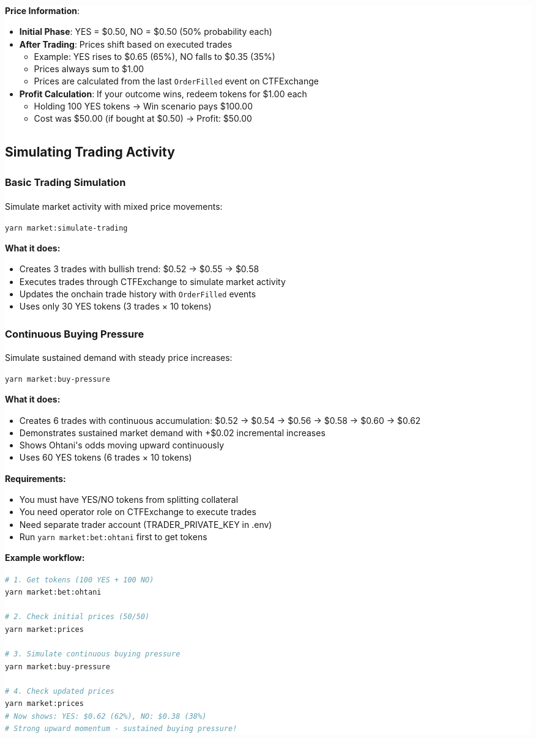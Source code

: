 **Price Information**:
- **Initial Phase**: YES = $0.50, NO = $0.50 (50% probability each)
- **After Trading**: Prices shift based on executed trades
  - Example: YES rises to $0.65 (65%), NO falls to $0.35 (35%)
  - Prices always sum to $1.00
  - Prices are calculated from the last `OrderFilled` event on CTFExchange
- **Profit Calculation**: If your outcome wins, redeem tokens for $1.00 each
  - Holding 100 YES tokens → Win scenario pays $100.00
  - Cost was $50.00 (if bought at $0.50) → Profit: $50.00

## Simulating Trading Activity

### Basic Trading Simulation

Simulate market activity with mixed price movements:

```bash
yarn market:simulate-trading
```

**What it does:**
- Creates 3 trades with bullish trend: $0.52 → $0.55 → $0.58
- Executes trades through CTFExchange to simulate market activity
- Updates the onchain trade history with `OrderFilled` events
- Uses only 30 YES tokens (3 trades × 10 tokens)

### Continuous Buying Pressure

Simulate sustained demand with steady price increases:

```bash
yarn market:buy-pressure
```

**What it does:**
- Creates 6 trades with continuous accumulation: $0.52 → $0.54 → $0.56 → $0.58 → $0.60 → $0.62
- Demonstrates sustained market demand with +$0.02 incremental increases
- Shows Ohtani's odds moving upward continuously
- Uses 60 YES tokens (6 trades × 10 tokens)

**Requirements:**
- You must have YES/NO tokens from splitting collateral
- You need operator role on CTFExchange to execute trades
- Need separate trader account (TRADER_PRIVATE_KEY in .env)
- Run `yarn market:bet:ohtani` first to get tokens

**Example workflow:**
```bash
# 1. Get tokens (100 YES + 100 NO)
yarn market:bet:ohtani

# 2. Check initial prices (50/50)
yarn market:prices

# 3. Simulate continuous buying pressure
yarn market:buy-pressure

# 4. Check updated prices
yarn market:prices
# Now shows: YES: $0.62 (62%), NO: $0.38 (38%)
# Strong upward momentum - sustained buying pressure!
```
